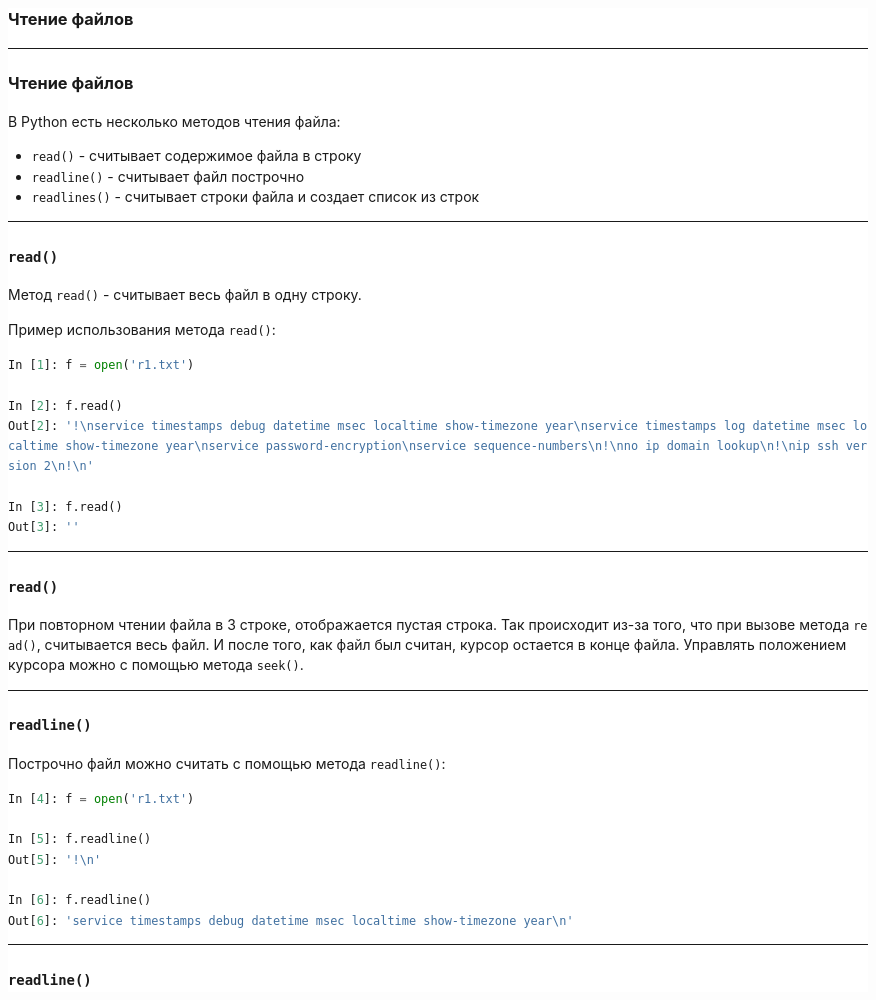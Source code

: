### Чтение файлов

---
### Чтение файлов

В Python есть несколько методов чтения файла:
* ```read()``` - считывает содержимое файла в строку
* ```readline()``` - считывает файл построчно
* ```readlines()``` - считывает строки файла и создает список из строк

---
### ```read()```

Метод ```read()``` - считывает весь файл в одну строку.

Пример использования метода ```read()```:
```python
In [1]: f = open('r1.txt')

In [2]: f.read()
Out[2]: '!\nservice timestamps debug datetime msec localtime show-timezone year\nservice timestamps log datetime msec localtime show-timezone year\nservice password-encryption\nservice sequence-numbers\n!\nno ip domain lookup\n!\nip ssh version 2\n!\n'

In [3]: f.read()
Out[3]: ''
```

---
### ```read()```

При повторном чтении файла в 3 строке, отображается пустая строка.
Так происходит из-за того, что при вызове метода ```read()```, считывается весь файл. 
И после того, как файл был считан, курсор остается в конце файла.
Управлять положением курсора можно с помощью метода ```seek()```.

---
### ```readline()```

Построчно файл можно считать с помощью метода ```readline()```:
```python
In [4]: f = open('r1.txt')

In [5]: f.readline()
Out[5]: '!\n'

In [6]: f.readline()
Out[6]: 'service timestamps debug datetime msec localtime show-timezone year\n'
```

---
### ```readline()```
